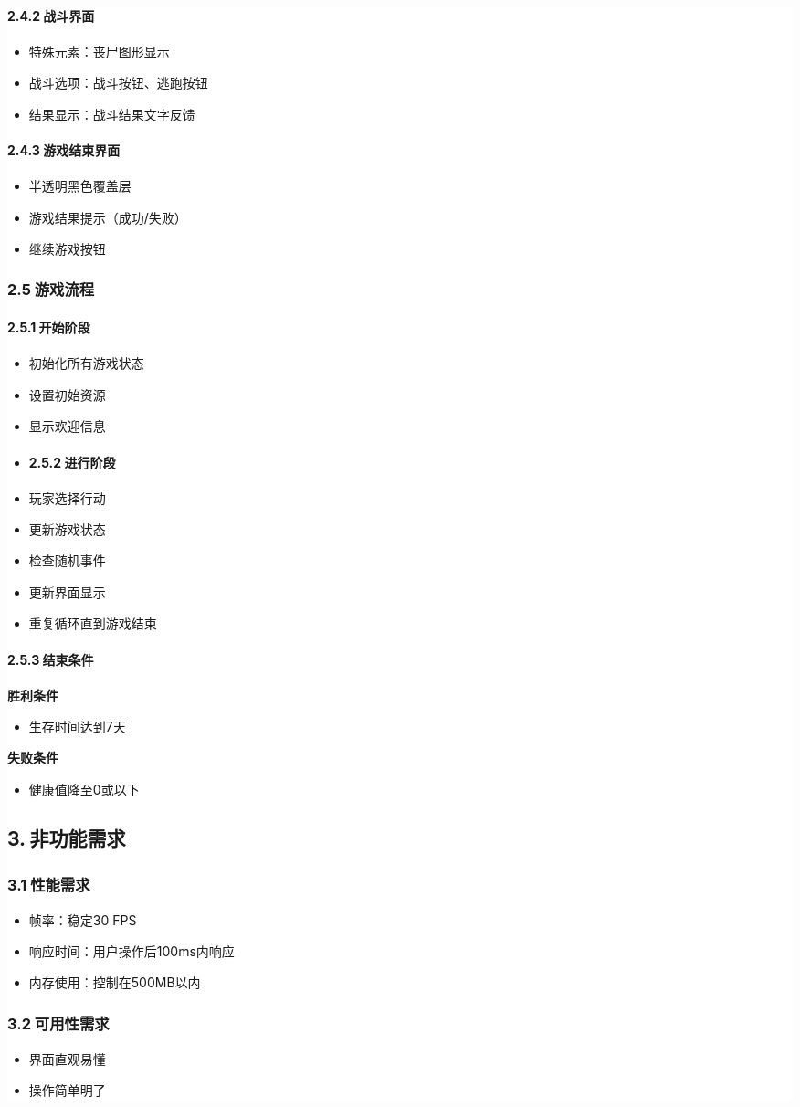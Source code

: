#### 2.4.2 战斗界面

- 特殊元素：丧尸图形显示

- 战斗选项：战斗按钮、逃跑按钮

- 结果显示：战斗结果文字反馈

#### 2.4.3 游戏结束界面

- 半透明黑色覆盖层

- 游戏结果提示（成功/失败）

- 继续游戏按钮

### 2.5 游戏流程

#### 2.5.1 开始阶段

- 初始化所有游戏状态

- 设置初始资源

- 显示欢迎信息

- #### 2.5.2 进行阶段
- 玩家选择行动
- 更新游戏状态
- 检查随机事件
- 更新界面显示
- 重复循环直到游戏结束

#### 2.5.3 结束条件

**胜利条件**

- 生存时间达到7天

**失败条件**

- 健康值降至0或以下

## 3. 非功能需求

### 3.1 性能需求

- 帧率：稳定30 FPS

- 响应时间：用户操作后100ms内响应

- 内存使用：控制在500MB以内

### 3.2 可用性需求

- 界面直观易懂

- 操作简单明了
